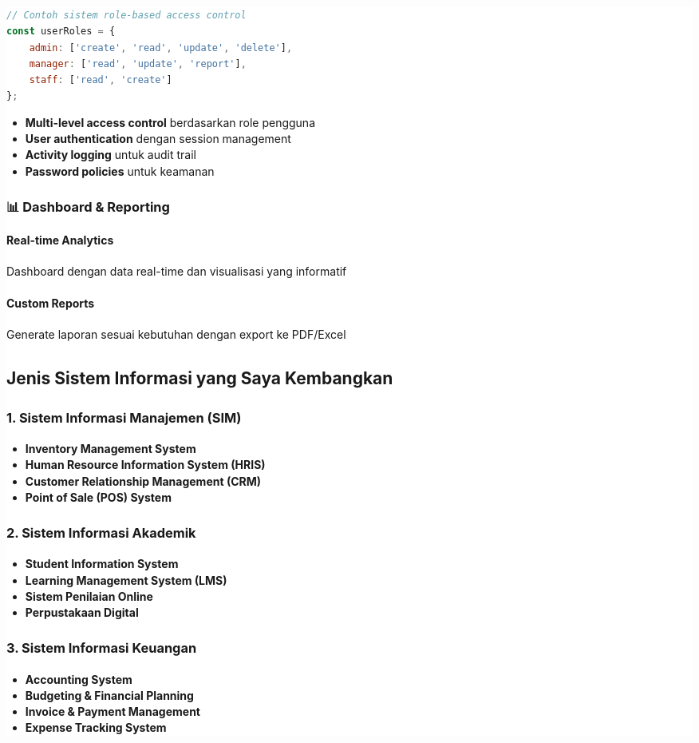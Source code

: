 ```javascript
// Contoh sistem role-based access control
const userRoles = {
	admin: ['create', 'read', 'update', 'delete'],
	manager: ['read', 'update', 'report'],
	staff: ['read', 'create']
};
```

- **Multi-level access control** berdasarkan role pengguna
- **User authentication** dengan session management
- **Activity logging** untuk audit trail
- **Password policies** untuk keamanan

### 📊 Dashboard & Reporting

<div class="grid grid-cols-1 md:grid-cols-2 gap-6 my-8">
  <div class="p-6 border rounded-lg">
    <BarChart3 class="w-8 h-8 text-blue-500 mb-4" />
    <h4 class="font-semibold mb-2">Real-time Analytics</h4>
    <p class="text-gray-600">Dashboard dengan data real-time dan visualisasi yang informatif</p>
  </div>
  <div class="p-6 border rounded-lg">
    <Monitor class="w-8 h-8 text-green-500 mb-4" />
    <h4 class="font-semibold mb-2">Custom Reports</h4>
    <p class="text-gray-600">Generate laporan sesuai kebutuhan dengan export ke PDF/Excel</p>
  </div>
</div>

## Jenis Sistem Informasi yang Saya Kembangkan

### 1. Sistem Informasi Manajemen (SIM)

- **Inventory Management System**
- **Human Resource Information System (HRIS)**
- **Customer Relationship Management (CRM)**
- **Point of Sale (POS) System**

### 2. Sistem Informasi Akademik

- **Student Information System**
- **Learning Management System (LMS)**
- **Sistem Penilaian Online**
- **Perpustakaan Digital**

### 3. Sistem Informasi Keuangan

- **Accounting System**
- **Budgeting & Financial Planning**
- **Invoice & Payment Management**
- **Expense Tracking System**
